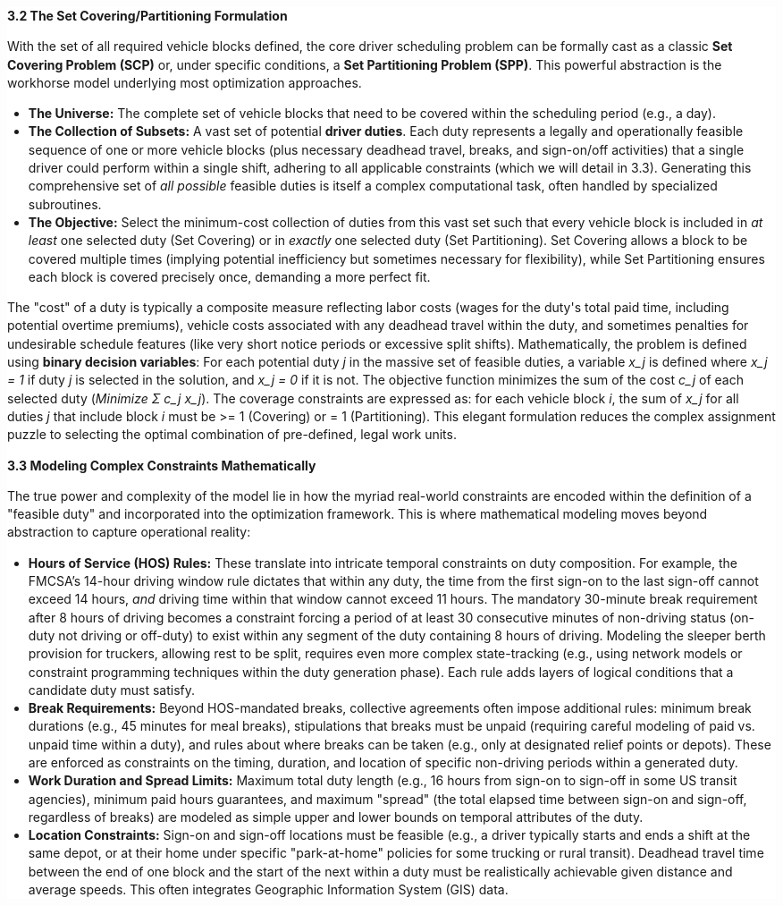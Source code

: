 **3.2 The Set Covering/Partitioning Formulation**

With the set of all required vehicle blocks defined, the core driver scheduling problem can be formally cast as a classic **Set Covering Problem (SCP)** or, under specific conditions, a **Set Partitioning Problem (SPP)**. This powerful abstraction is the workhorse model underlying most optimization approaches.

*   **The Universe:** The complete set of vehicle blocks that need to be covered within the scheduling period (e.g., a day).
*   **The Collection of Subsets:** A vast set of potential **driver duties**. Each duty represents a legally and operationally feasible sequence of one or more vehicle blocks (plus necessary deadhead travel, breaks, and sign-on/off activities) that a single driver could perform within a single shift, adhering to all applicable constraints (which we will detail in 3.3). Generating this comprehensive set of *all possible* feasible duties is itself a complex computational task, often handled by specialized subroutines.
*   **The Objective:** Select the minimum-cost collection of duties from this vast set such that every vehicle block is included in *at least* one selected duty (Set Covering) or in *exactly* one selected duty (Set Partitioning). Set Covering allows a block to be covered multiple times (implying potential inefficiency but sometimes necessary for flexibility), while Set Partitioning ensures each block is covered precisely once, demanding a more perfect fit.

The "cost" of a duty is typically a composite measure reflecting labor costs (wages for the duty's total paid time, including potential overtime premiums), vehicle costs associated with any deadhead travel within the duty, and sometimes penalties for undesirable schedule features (like very short notice periods or excessive split shifts). Mathematically, the problem is defined using **binary decision variables**: For each potential duty *j* in the massive set of feasible duties, a variable *x_j* is defined where *x_j = 1* if duty *j* is selected in the solution, and *x_j = 0* if it is not. The objective function minimizes the sum of the cost *c_j* of each selected duty (*Minimize Σ c_j x_j*). The coverage constraints are expressed as: for each vehicle block *i*, the sum of *x_j* for all duties *j* that include block *i* must be >= 1 (Covering) or = 1 (Partitioning). This elegant formulation reduces the complex assignment puzzle to selecting the optimal combination of pre-defined, legal work units.

**3.3 Modeling Complex Constraints Mathematically**

The true power and complexity of the model lie in how the myriad real-world constraints are encoded within the definition of a "feasible duty" and incorporated into the optimization framework. This is where mathematical modeling moves beyond abstraction to capture operational reality:

*   **Hours of Service (HOS) Rules:** These translate into intricate temporal constraints on duty composition. For example, the FMCSA’s 14-hour driving window rule dictates that within any duty, the time from the first sign-on to the last sign-off cannot exceed 14 hours, *and* driving time within that window cannot exceed 11 hours. The mandatory 30-minute break requirement after 8 hours of driving becomes a constraint forcing a period of at least 30 consecutive minutes of non-driving status (on-duty not driving or off-duty) to exist within any segment of the duty containing 8 hours of driving. Modeling the sleeper berth provision for truckers, allowing rest to be split, requires even more complex state-tracking (e.g., using network models or constraint programming techniques within the duty generation phase). Each rule adds layers of logical conditions that a candidate duty must satisfy.
*   **Break Requirements:** Beyond HOS-mandated breaks, collective agreements often impose additional rules: minimum break durations (e.g., 45 minutes for meal breaks), stipulations that breaks must be unpaid (requiring careful modeling of paid vs. unpaid time within a duty), and rules about where breaks can be taken (e.g., only at designated relief points or depots). These are enforced as constraints on the timing, duration, and location of specific non-driving periods within a generated duty.
*   **Work Duration and Spread Limits:** Maximum total duty length (e.g., 16 hours from sign-on to sign-off in some US transit agencies), minimum paid hours guarantees, and maximum "spread" (the total elapsed time between sign-on and sign-off, regardless of breaks) are modeled as simple upper and lower bounds on temporal attributes of the duty.
*   **Location Constraints:** Sign-on and sign-off locations must be feasible (e.g., a driver typically starts and ends a shift at the same depot, or at their home under specific "park-at-home" policies for some trucking or rural transit). Deadhead travel time between the end of one block and the start of the next within a duty must be realistically achievable given distance and average speeds. This often integrates Geographic Information System (GIS) data.